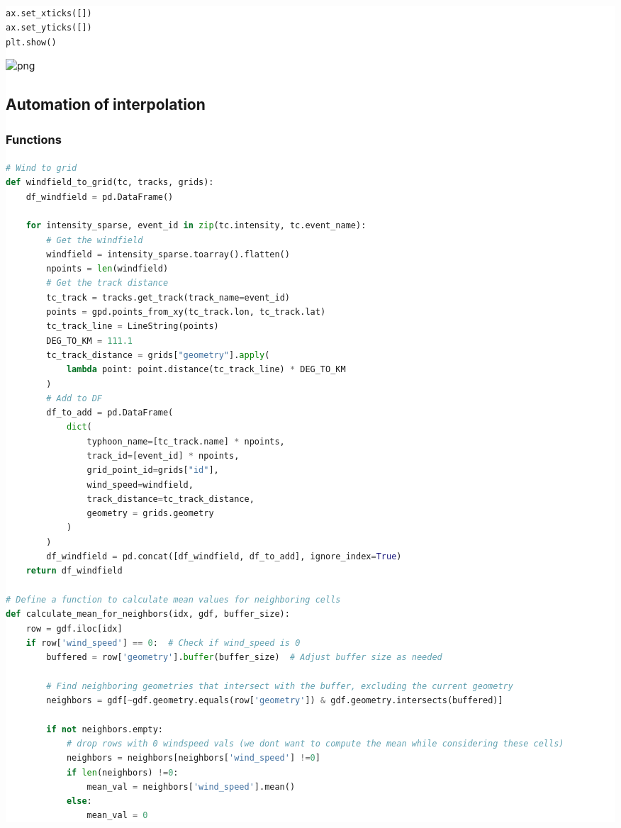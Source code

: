 ```python
ax.set_xticks([])
ax.set_yticks([])
plt.show()
```



![png](01.2_windfields_add_interpolation_points_files/01.2_windfields_add_interpolation_points_22_0.png)



## Automation of interpolation

### Functions


```python
# Wind to grid
def windfield_to_grid(tc, tracks, grids):
    df_windfield = pd.DataFrame()

    for intensity_sparse, event_id in zip(tc.intensity, tc.event_name):
        # Get the windfield
        windfield = intensity_sparse.toarray().flatten()
        npoints = len(windfield)
        # Get the track distance
        tc_track = tracks.get_track(track_name=event_id)
        points = gpd.points_from_xy(tc_track.lon, tc_track.lat)
        tc_track_line = LineString(points)
        DEG_TO_KM = 111.1
        tc_track_distance = grids["geometry"].apply(
            lambda point: point.distance(tc_track_line) * DEG_TO_KM
        )
        # Add to DF
        df_to_add = pd.DataFrame(
            dict(
                typhoon_name=[tc_track.name] * npoints,
                track_id=[event_id] * npoints,
                grid_point_id=grids["id"],
                wind_speed=windfield,
                track_distance=tc_track_distance,
                geometry = grids.geometry
            )
        )
        df_windfield = pd.concat([df_windfield, df_to_add], ignore_index=True)
    return df_windfield

# Define a function to calculate mean values for neighboring cells
def calculate_mean_for_neighbors(idx, gdf, buffer_size):
    row = gdf.iloc[idx]
    if row['wind_speed'] == 0:  # Check if wind_speed is 0
        buffered = row['geometry'].buffer(buffer_size)  # Adjust buffer size as needed

        # Find neighboring geometries that intersect with the buffer, excluding the current geometry
        neighbors = gdf[~gdf.geometry.equals(row['geometry']) & gdf.geometry.intersects(buffered)]

        if not neighbors.empty:
            # drop rows with 0 windspeed vals (we dont want to compute the mean while considering these cells)
            neighbors = neighbors[neighbors['wind_speed'] !=0]
            if len(neighbors) !=0:
                mean_val = neighbors['wind_speed'].mean()
            else:
                mean_val = 0
```